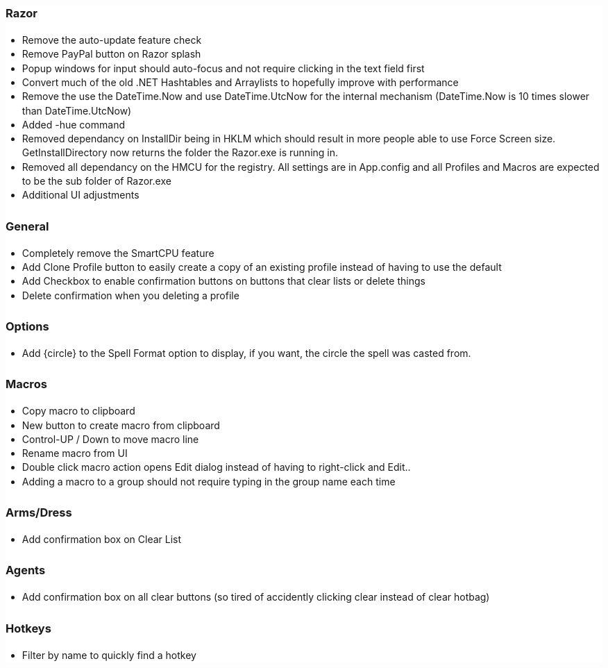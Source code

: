 ### Razor

* Remove the auto-update feature check
* Remove PayPal button on Razor splash
* Popup windows for input should auto-focus and not require clicking in the text field first
* Convert much of the old .NET Hashtables and Arraylists to hopefully improve with performance
* Remove the use the DateTime.Now and use DateTime.UtcNow for the internal mechanism (DateTime.Now is 10 times slower than DateTime.UtcNow)
* Added -hue command
* Removed dependancy on InstallDir being in HKLM which should result in more people able to use Force Screen size. GetInstallDirectory now returns the folder the Razor.exe is running in.
* Removed all dependancy on the HMCU for the registry. All settings are in App.config and all Profiles and Macros are expected to be the sub folder of Razor.exe
* Additional UI adjustments

### General

* Completely remove the SmartCPU feature
* Add Clone Profile button to easily create a copy of an existing profile instead of having to use the default
* Add Checkbox to enable confirmation buttons on buttons that clear lists or delete things
* Delete confirmation when you deleting a profile
  
### Options

* Add {circle} to the Spell Format option to display, if you want, the circle the spell was casted from.

### Macros

* Copy macro to clipboard
* New button to create macro from clipboard
* Control-UP / Down to move macro line
* Rename macro from UI
* Double click macro action opens Edit dialog instead of having to right-click and Edit..
* Adding a macro to a group should not require typing in the group name each time
  
### Arms/Dress

* Add confirmation box on Clear List
  
### Agents

* Add confirmation box on all clear buttons (so tired of accidently clicking clear instead of clear hotbag)

### Hotkeys

* Filter by name to quickly find a hotkey
